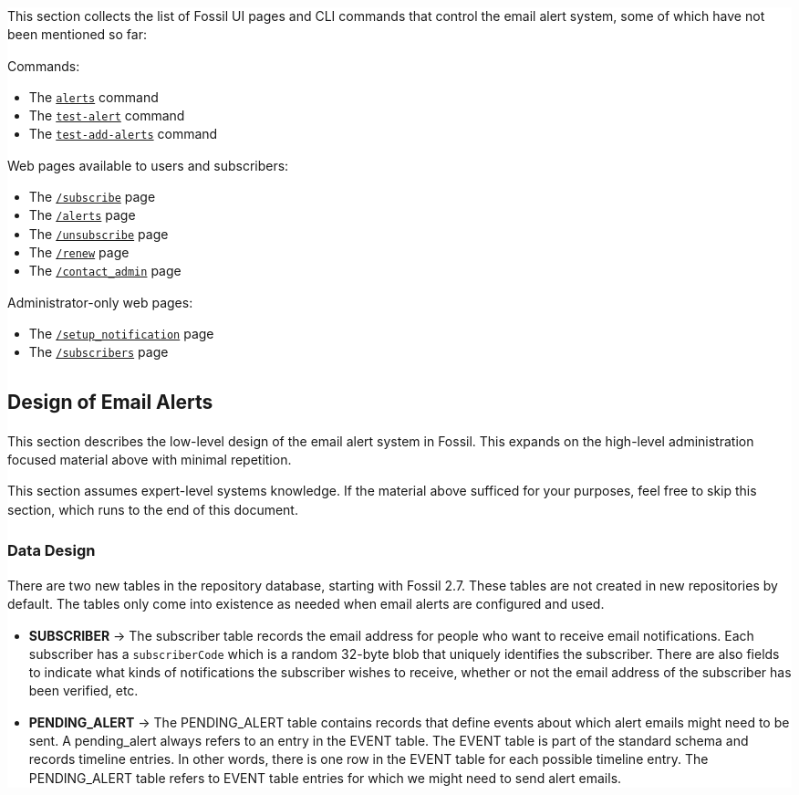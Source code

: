 This section collects the list of Fossil UI pages and CLI commands that
control the email alert system, some of which have not been mentioned so
far:

Commands:

   *  The [`alerts`](/help?cmd=alerts) command
   *  The [`test-alert`](/help?cmd=test-alert) command
   *  The [`test-add-alerts`](/help?cmd=test-add-alerts) command

Web pages available to users and subscribers:

   *  The [`/subscribe`](/help?cmd=/subscribe) page
   *  The [`/alerts`](/help?cmd=/alerts) page
   *  The [`/unsubscribe`](/help?cmd=/unsubscribe) page
   *  The [`/renew`](/help?cmd=/renew) page
   *  The [`/contact_admin`](/help?cmd=/contact_admin) page

Administrator-only web pages:

   *  The [`/setup_notification`](/help?cmd=/setup_notification) page
   *  The [`/subscribers`](/help?cmd=/subscribers) page


<a id="design"></a>
## Design of Email Alerts

This section describes the low-level design of the email alert system in
Fossil.  This expands on the high-level administration focused material
above with minimal repetition.

This section assumes expert-level systems knowledge. If the material
above sufficed for your purposes, feel free to skip this section, which
runs to the end of this document.


<a id="datades"></a>
### Data Design

There are two new tables in the repository database, starting with
Fossil 2.7.  These tables are not created in new repositories by
default.  The tables only come into existence as needed when email
alerts are configured and used.

  *  <b>SUBSCRIBER</b> →
     The subscriber table records the email address for people who
     want to receive email notifications.  Each subscriber has a
     `subscriberCode` which is a random 32-byte blob that uniquely
     identifies the subscriber.  There are also fields to indicate
     what kinds of notifications the subscriber wishes to receive,
     whether or not the email address of the subscriber has been
     verified, etc.

  *  <b>PENDING\_ALERT</b> →
     The PENDING\_ALERT table contains records that define events
     about which alert emails might need to be sent.
     A pending\_alert always refers to an entry in the
     EVENT table.  The EVENT table is part of the standard schema
     and records timeline entries.  In other words, there is one
     row in the EVENT table for each possible timeline entry.  The
     PENDING\_ALERT table refers to EVENT table entries for which
     we might need to send alert emails.
